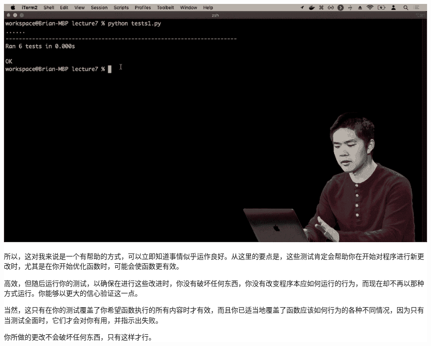 ![](img/e83f06e692087eac7272eb66f5d44ede_42.png)

所以，这对我来说是一个有帮助的方式，可以立即知道事情似乎运作良好。从这里的要点是，这些测试肯定会帮助你在开始对程序进行新更改时，尤其是在你开始优化函数时，可能会使函数更有效。

高效，但随后运行你的测试，以确保在进行这些改进时，你没有破坏任何东西，你没有改变程序本应如何运行的行为，而现在却不再以那种方式运行。你能够以更大的信心验证这一点。

当然，这只有在你的测试覆盖了你希望函数执行的所有内容时才有效，而且你已适当地覆盖了函数应该如何行为的各种不同情况，因为只有当测试全面时，它们才会对你有用，并指示出失败。

你所做的更改不会破坏任何东西，只有这样才行。
